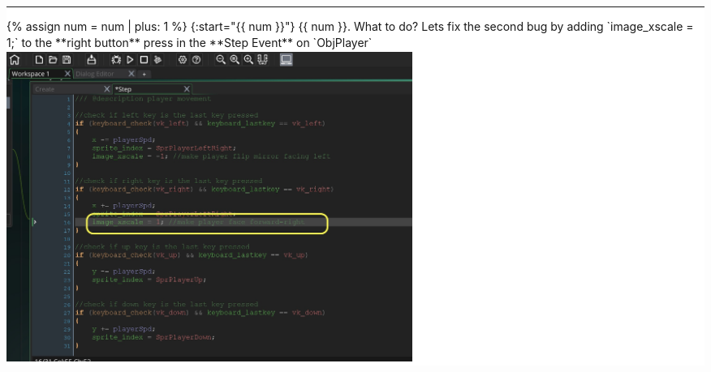 <iframe width="560" height="315" src="https://www.youtube.com/embed/qMhipZeS__k?rel=0&amp;controls=0&amp&showinfo=0&autoplay=1&version=3&loop=1&playlist=qMhipZeS__k" frameborder="0" allowfullscreen></iframe>
</div>
</div>
</div>

___ 
<div class = "row">
<div class="col-12 col-lg-4 align-self-center">
<div markdown = "1"> 
{% assign num = num | plus: 1 %}
{:start="{{ num }}"}
{{ num }}. What to do?  Lets fix the second bug by adding `image_xscale = 1;` to the **right button** press in the **Step Event** on `ObjPlayer` 
</div>
</div>
<div class="col-12 col-lg-8">
<img src="images/ImageXscale1.jpg" width = "500px" alt="Create new object with button">
</div>
</div>
